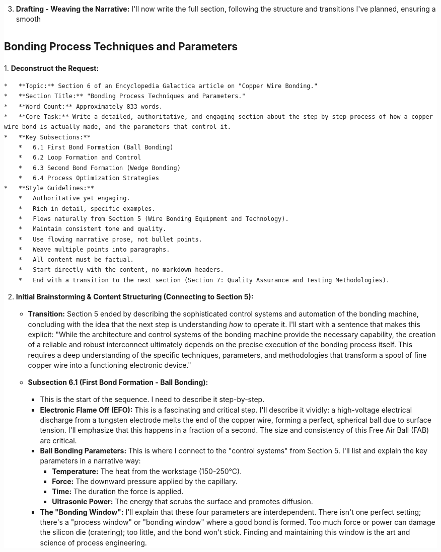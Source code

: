 3.  **Drafting - Weaving the Narrative:** I'll now write the full section, following the structure and transitions I've planned, ensuring a smooth

## Bonding Process Techniques and Parameters

<think>1.  **Deconstruct the Request:**

    *   **Topic:** Section 6 of an Encyclopedia Galactica article on "Copper Wire Bonding."
    *   **Section Title:** "Bonding Process Techniques and Parameters."
    *   **Word Count:** Approximately 833 words.
    *   **Core Task:** Write a detailed, authoritative, and engaging section about the step-by-step process of how a copper wire bond is actually made, and the parameters that control it.
    *   **Key Subsections:**
        *   6.1 First Bond Formation (Ball Bonding)
        *   6.2 Loop Formation and Control
        *   6.3 Second Bond Formation (Wedge Bonding)
        *   6.4 Process Optimization Strategies
    *   **Style Guidelines:**
        *   Authoritative yet engaging.
        *   Rich in detail, specific examples.
        *   Flows naturally from Section 5 (Wire Bonding Equipment and Technology).
        *   Maintain consistent tone and quality.
        *   Use flowing narrative prose, not bullet points.
        *   Weave multiple points into paragraphs.
        *   All content must be factual.
        *   Start directly with the content, no markdown headers.
        *   End with a transition to the next section (Section 7: Quality Assurance and Testing Methodologies).

2.  **Initial Brainstorming & Content Structuring (Connecting to Section 5):**

    *   **Transition:** Section 5 ended by describing the sophisticated control systems and automation of the bonding machine, concluding with the idea that the next step is understanding *how* to operate it. I'll start with a sentence that makes this explicit: "While the architecture and control systems of the bonding machine provide the necessary capability, the creation of a reliable and robust interconnect ultimately depends on the precise execution of the bonding process itself. This requires a deep understanding of the specific techniques, parameters, and methodologies that transform a spool of fine copper wire into a functioning electronic device."

    *   **Subsection 6.1 (First Bond Formation - Ball Bonding):**
        *   This is the start of the sequence. I need to describe it step-by-step.
        *   **Electronic Flame Off (EFO):** This is a fascinating and critical step. I'll describe it vividly: a high-voltage electrical discharge from a tungsten electrode melts the end of the copper wire, forming a perfect, spherical ball due to surface tension. I'll emphasize that this happens in a fraction of a second. The size and consistency of this Free Air Ball (FAB) are critical.
        *   **Ball Bonding Parameters:** This is where I connect to the "control systems" from Section 5. I'll list and explain the key parameters in a narrative way:
            *   **Temperature:** The heat from the workstage (150-250°C).
            *   **Force:** The downward pressure applied by the capillary.
            *   **Time:** The duration the force is applied.
            *   **Ultrasonic Power:** The energy that scrubs the surface and promotes diffusion.
        *   **The "Bonding Window":** I'll explain that these four parameters are interdependent. There isn't one perfect setting; there's a "process window" or "bonding window" where a good bond is formed. Too much force or power can damage the silicon die (cratering); too little, and the bond won't stick. Finding and maintaining this window is the art and science of process engineering.
